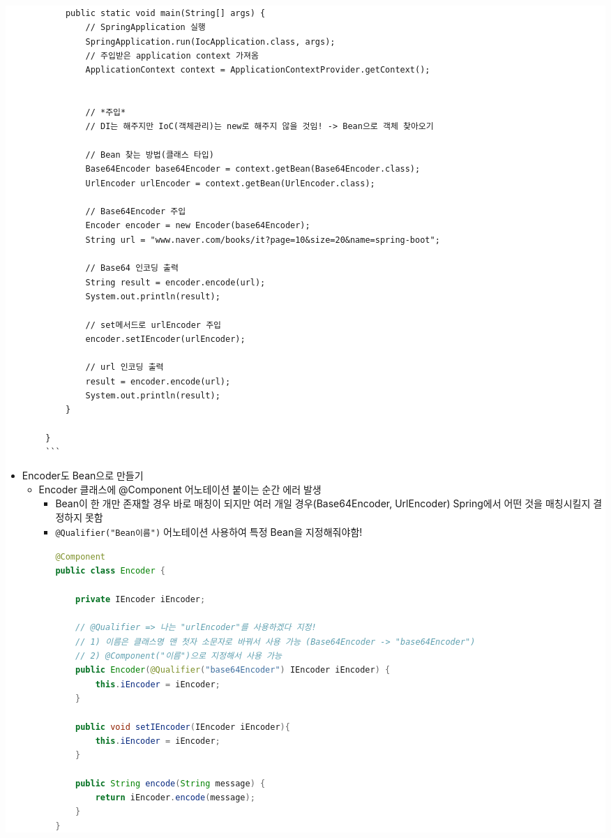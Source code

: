                public static void main(String[] args) {
                    // SpringApplication 실행
                    SpringApplication.run(IocApplication.class, args);
                    // 주입받은 application context 가져옴
                    ApplicationContext context = ApplicationContextProvider.getContext();

                    
                    // *주입*
                    // DI는 해주지만 IoC(객체관리)는 new로 해주지 않을 것임! -> Bean으로 객체 찾아오기

                    // Bean 찾는 방법(클래스 타입)
                    Base64Encoder base64Encoder = context.getBean(Base64Encoder.class);
                    UrlEncoder urlEncoder = context.getBean(UrlEncoder.class);

                    // Base64Encoder 주입
                    Encoder encoder = new Encoder(base64Encoder);
                    String url = "www.naver.com/books/it?page=10&size=20&name=spring-boot";

                    // Base64 인코딩 출력
                    String result = encoder.encode(url);
                    System.out.println(result);
                    
                    // set메서드로 urlEncoder 주입
                    encoder.setIEncoder(urlEncoder);
                    
                    // url 인코딩 출력
                    result = encoder.encode(url);
                    System.out.println(result);
                }

            }
            ```

- Encoder도 Bean으로 만들기
    - Encoder 클래스에 @Component 어노테이션 붙이는 순간 에러 발생
        - Bean이 한 개만 존재할 경우 바로 매칭이 되지만 여러 개일 경우(Base64Encoder, UrlEncoder) Spring에서 어떤 것을 매칭시킬지 결정하지 못함
        - `@Qualifier("Bean이름")` 어노테이션 사용하여 특정 Bean을 지정해줘야함!
            ```java
            @Component
            public class Encoder {

                private IEncoder iEncoder;

                // @Qualifier => 나는 "urlEncoder"를 사용하겠다 지정!
                // 1) 이름은 클래스명 맨 첫자 소문자로 바꿔서 사용 가능 (Base64Encoder -> "base64Encoder")
                // 2) @Component("이름")으로 지정해서 사용 가능
                public Encoder(@Qualifier("base64Encoder") IEncoder iEncoder) {
                    this.iEncoder = iEncoder;
                }

                public void setIEncoder(IEncoder iEncoder){
                    this.iEncoder = iEncoder;
                }

                public String encode(String message) {
                    return iEncoder.encode(message);
                }
            }
            ```
    